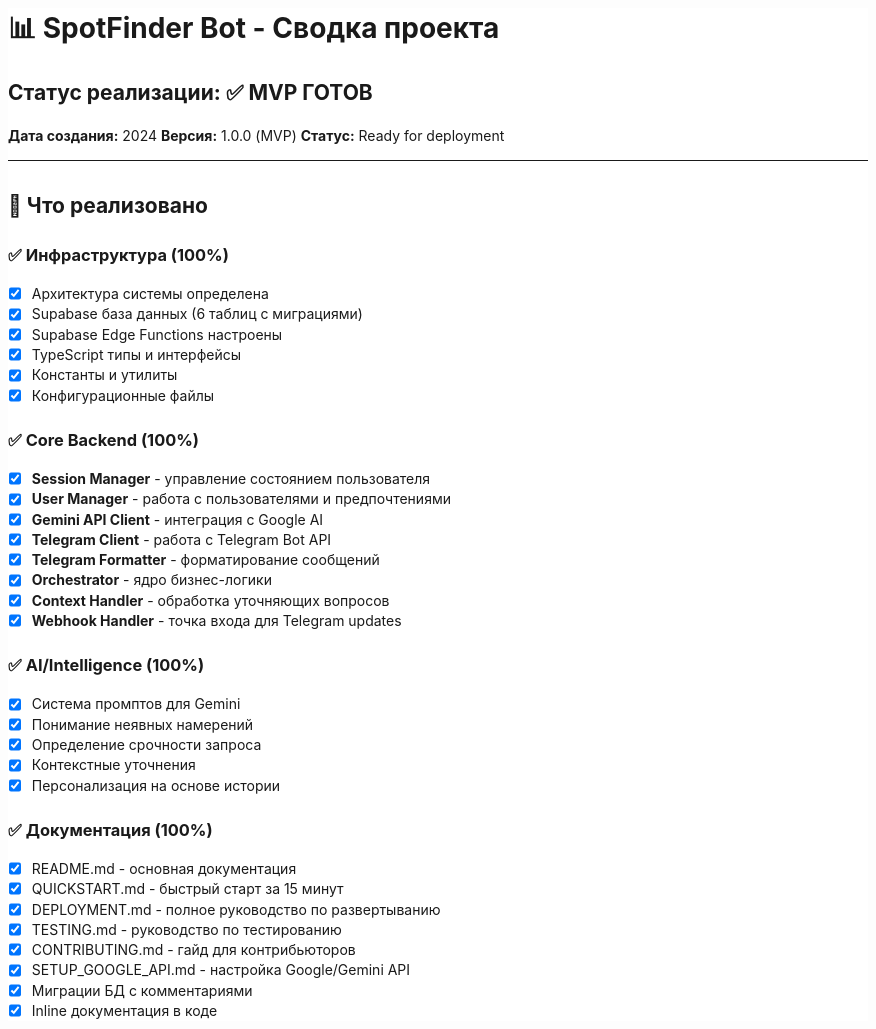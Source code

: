 # 📊 SpotFinder Bot - Сводка проекта

## Статус реализации: ✅ MVP ГОТОВ

**Дата создания:** 2024
**Версия:** 1.0.0 (MVP)
**Статус:** Ready for deployment

---

## 🎯 Что реализовано

### ✅ Инфраструктура (100%)

- [x] Архитектура системы определена
- [x] Supabase база данных (6 таблиц с миграциями)
- [x] Supabase Edge Functions настроены
- [x] TypeScript типы и интерфейсы
- [x] Константы и утилиты
- [x] Конфигурационные файлы

### ✅ Core Backend (100%)

- [x] **Session Manager** - управление состоянием пользователя
- [x] **User Manager** - работа с пользователями и предпочтениями
- [x] **Gemini API Client** - интеграция с Google AI
- [x] **Telegram Client** - работа с Telegram Bot API
- [x] **Telegram Formatter** - форматирование сообщений
- [x] **Orchestrator** - ядро бизнес-логики
- [x] **Context Handler** - обработка уточняющих вопросов
- [x] **Webhook Handler** - точка входа для Telegram updates

### ✅ AI/Intelligence (100%)

- [x] Система промптов для Gemini
- [x] Понимание неявных намерений
- [x] Определение срочности запроса
- [x] Контекстные уточнения
- [x] Персонализация на основе истории

### ✅ Документация (100%)

- [x] README.md - основная документация
- [x] QUICKSTART.md - быстрый старт за 15 минут
- [x] DEPLOYMENT.md - полное руководство по развертыванию
- [x] TESTING.md - руководство по тестированию
- [x] CONTRIBUTING.md - гайд для контрибьюторов
- [x] SETUP_GOOGLE_API.md - настройка Google/Gemini API
- [x] Миграции БД с комментариями
- [x] Inline документация в коде

